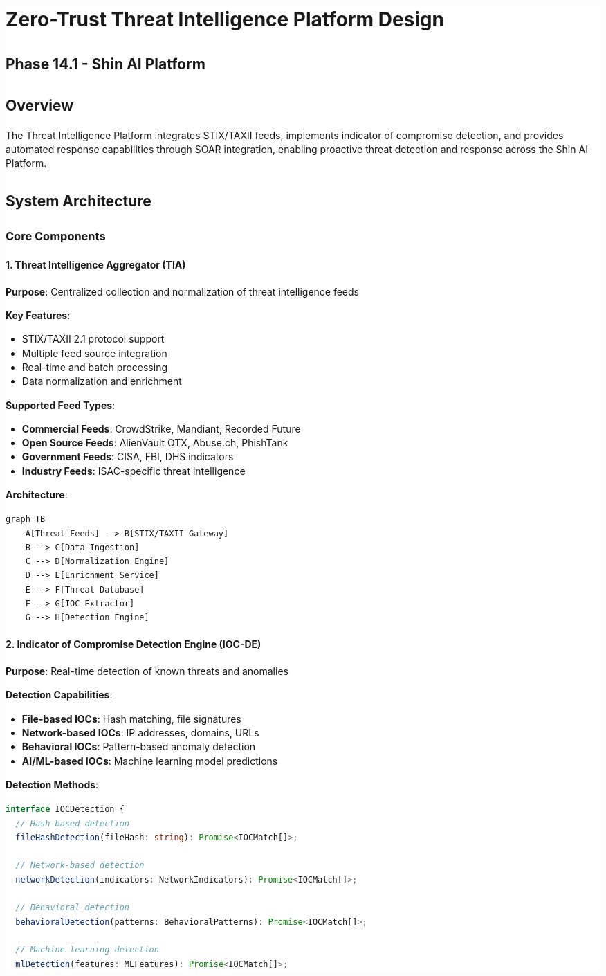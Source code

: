 # Zero-Trust Threat Intelligence Platform Design
## Phase 14.1 - Shin AI Platform

## Overview

The Threat Intelligence Platform integrates STIX/TAXII feeds, implements indicator of compromise detection, and provides automated response capabilities through SOAR integration, enabling proactive threat detection and response across the Shin AI Platform.

## System Architecture

### Core Components

#### 1. Threat Intelligence Aggregator (TIA)
**Purpose**: Centralized collection and normalization of threat intelligence feeds

**Key Features**:
- STIX/TAXII 2.1 protocol support
- Multiple feed source integration
- Real-time and batch processing
- Data normalization and enrichment

**Supported Feed Types**:
- **Commercial Feeds**: CrowdStrike, Mandiant, Recorded Future
- **Open Source Feeds**: AlienVault OTX, Abuse.ch, PhishTank
- **Government Feeds**: CISA, FBI, DHS indicators
- **Industry Feeds**: ISAC-specific threat intelligence

**Architecture**:
```mermaid
graph TB
    A[Threat Feeds] --> B[STIX/TAXII Gateway]
    B --> C[Data Ingestion]
    C --> D[Normalization Engine]
    D --> E[Enrichment Service]
    E --> F[Threat Database]
    F --> G[IOC Extractor]
    G --> H[Detection Engine]
```

#### 2. Indicator of Compromise Detection Engine (IOC-DE)
**Purpose**: Real-time detection of known threats and anomalies

**Detection Capabilities**:
- **File-based IOCs**: Hash matching, file signatures
- **Network-based IOCs**: IP addresses, domains, URLs
- **Behavioral IOCs**: Pattern-based anomaly detection
- **AI/ML-based IOCs**: Machine learning model predictions

**Detection Methods**:
```typescript
interface IOCDetection {
  // Hash-based detection
  fileHashDetection(fileHash: string): Promise<IOCMatch[]>;

  // Network-based detection
  networkDetection(indicators: NetworkIndicators): Promise<IOCMatch[]>;

  // Behavioral detection
  behavioralDetection(patterns: BehavioralPatterns): Promise<IOCMatch[]>;

  // Machine learning detection
  mlDetection(features: MLFeatures): Promise<IOCMatch[]>;
```